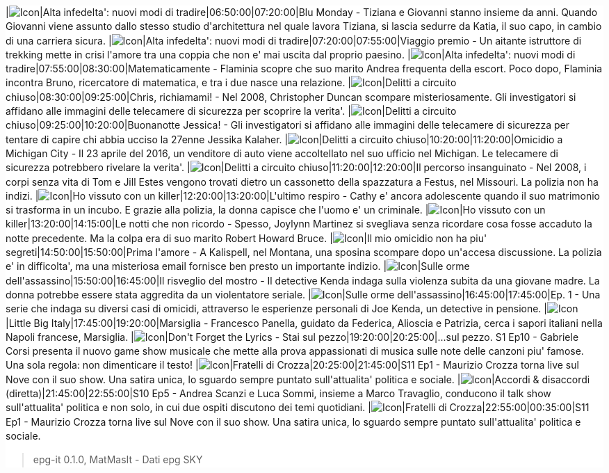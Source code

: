 |![Icon](https://guidatv.sky.it/uuid/intrattenimento_cover_oiOcEGjG-.png)|Alta infedelta&#039;: nuovi modi di tradire|06:50:00|07:20:00|Blu Monday - Tiziana e Giovanni stanno insieme da anni. Quando Giovanni viene assunto dallo stesso studio d&#039;architettura nel quale lavora Tiziana, si lascia sedurre da Katia, il suo capo, in cambio di una carriera sicura.
|![Icon](https://guidatv.sky.it/uuid/intrattenimento_cover_oiOcEGjG-.png)|Alta infedelta&#039;: nuovi modi di tradire|07:20:00|07:55:00|Viaggio premio - Un aitante istruttore di trekking mette in crisi l&#039;amore tra una coppia che non e&#039; mai uscita dal proprio paesino.
|![Icon](https://guidatv.sky.it/uuid/intrattenimento_cover_oiOcEGjG-.png)|Alta infedelta&#039;: nuovi modi di tradire|07:55:00|08:30:00|Matematicamente - Flaminia scopre che suo marito Andrea frequenta della escort. Poco dopo, Flaminia incontra Bruno, ricercatore di matematica, e tra i due nasce una relazione.
|![Icon](https://guidatv.sky.it/uuid/intrattenimento_cover_oiOcEGjG-.png)|Delitti a circuito chiuso|08:30:00|09:25:00|Chris, richiamami! - Nel 2008, Christopher Duncan scompare misteriosamente. Gli investigatori si affidano alle immagini delle telecamere di sicurezza per scoprire la verita&#039;.
|![Icon](https://guidatv.sky.it/uuid/intrattenimento_cover_oiOcEGjG-.png)|Delitti a circuito chiuso|09:25:00|10:20:00|Buonanotte Jessica! - Gli investigatori si affidano alle immagini delle telecamere di sicurezza per tentare di capire chi abbia ucciso la 27enne Jessika Kalaher.
|![Icon](https://guidatv.sky.it/uuid/intrattenimento_cover_oiOcEGjG-.png)|Delitti a circuito chiuso|10:20:00|11:20:00|Omicidio a Michigan City - Il 23 aprile del 2016, un venditore di auto viene accoltellato nel suo ufficio nel Michigan. Le telecamere di sicurezza potrebbero rivelare la verita&#039;.
|![Icon](https://guidatv.sky.it/uuid/intrattenimento_cover_oiOcEGjG-.png)|Delitti a circuito chiuso|11:20:00|12:20:00|Il percorso insanguinato - Nel 2008, i corpi senza vita di Tom e Jill Estes vengono trovati dietro un cassonetto della spazzatura a Festus, nel Missouri. La polizia non ha indizi.
|![Icon](https://guidatv.sky.it/uuid/intrattenimento_cover_oiOcEGjG-.png)|Ho vissuto con un killer|12:20:00|13:20:00|L&#039;ultimo respiro - Cathy e&#039; ancora adolescente quando il suo matrimonio si trasforma in un incubo. E grazie alla polizia, la donna capisce che l&#039;uomo e&#039; un criminale.
|![Icon](https://guidatv.sky.it/uuid/intrattenimento_cover_oiOcEGjG-.png)|Ho vissuto con un killer|13:20:00|14:15:00|Le notti che non ricordo - Spesso, Joylynn Martinez si svegliava senza ricordare cosa fosse accaduto la notte precedente. Ma la colpa era di suo marito Robert Howard Bruce.
|![Icon](https://guidatv.sky.it/uuid/intrattenimento_cover_oiOcEGjG-.png)|Il mio omicidio non ha piu&#039; segreti|14:50:00|15:50:00|Prima l&#039;amore - A Kalispell, nel Montana, una sposina scompare dopo un&#039;accesa discussione. La polizia e&#039; in difficolta&#039;, ma una misteriosa email fornisce ben presto un importante indizio.
|![Icon](https://guidatv.sky.it/uuid/intrattenimento_cover_oiOcEGjG-.png)|Sulle orme dell&#039;assassino|15:50:00|16:45:00|Il risveglio del mostro - Il detective Kenda indaga sulla violenza subita da una giovane madre. La donna potrebbe essere stata aggredita da un violentatore seriale.
|![Icon](https://guidatv.sky.it/uuid/intrattenimento_cover_oiOcEGjG-.png)|Sulle orme dell&#039;assassino|16:45:00|17:45:00|Ep. 1 - Una serie che indaga su diversi casi di omicidi, attraverso le esperienze personali di Joe Kenda, un detective in pensione.
|![Icon](https://guidatv.sky.it/uuid/intrattenimento_cover_oiOcEGjG-.png)|Little Big Italy|17:45:00|19:20:00|Marsiglia - Francesco Panella, guidato da Federica, Alioscia e Patrizia, cerca i sapori italiani nella Napoli francese, Marsiglia.
|![Icon](https://guidatv.sky.it/uuid/intrattenimento_cover_oiOcEGjG-.png)|Don&#039;t Forget the Lyrics - Stai sul pezzo|19:20:00|20:25:00|...sul pezzo. S1 Ep10 - Gabriele Corsi presenta il nuovo game show musicale che mette alla prova appassionati di musica sulle note delle canzoni piu&#039; famose. Una sola regola: non dimenticare il testo!
|![Icon](https://guidatv.sky.it/uuid/intrattenimento_cover_oiOcEGjG-.png)|Fratelli di Crozza|20:25:00|21:45:00|S11 Ep1 - Maurizio Crozza torna live sul Nove con il suo show. Una satira unica, lo sguardo sempre puntato sull&#039;attualita&#039; politica e sociale.
|![Icon](https://guidatv.sky.it/uuid/intrattenimento_cover_oiOcEGjG-.png)|Accordi &amp; disaccordi (diretta)|21:45:00|22:55:00|S10 Ep5 - Andrea Scanzi e Luca Sommi, insieme a Marco Travaglio, conducono il talk show sull&#039;attualita&#039; politica e non solo, in cui due ospiti discutono dei temi quotidiani.
|![Icon](https://guidatv.sky.it/uuid/intrattenimento_cover_oiOcEGjG-.png)|Fratelli di Crozza|22:55:00|00:35:00|S11 Ep1 - Maurizio Crozza torna live sul Nove con il suo show. Una satira unica, lo sguardo sempre puntato sull&#039;attualita&#039; politica e sociale.



 > epg-it 0.1.0, MatMasIt - Dati epg SKY